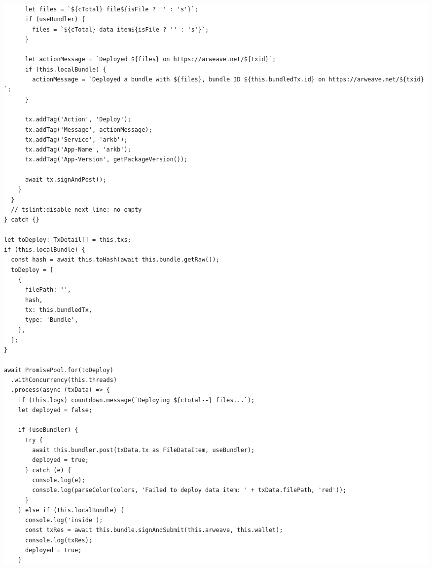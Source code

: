           let files = `${cTotal} file${isFile ? '' : 's'}`;
          if (useBundler) {
            files = `${cTotal} data item${isFile ? '' : 's'}`;
          }

          let actionMessage = `Deployed ${files} on https://arweave.net/${txid}`;
          if (this.localBundle) {
            actionMessage = `Deployed a bundle with ${files}, bundle ID ${this.bundledTx.id} on https://arweave.net/${txid}`;
          }

          tx.addTag('Action', 'Deploy');
          tx.addTag('Message', actionMessage);
          tx.addTag('Service', 'arkb');
          tx.addTag('App-Name', 'arkb');
          tx.addTag('App-Version', getPackageVersion());

          await tx.signAndPost();
        }
      }
      // tslint:disable-next-line: no-empty
    } catch {}

    let toDeploy: TxDetail[] = this.txs;
    if (this.localBundle) {
      const hash = await this.toHash(await this.bundle.getRaw());
      toDeploy = [
        {
          filePath: '',
          hash,
          tx: this.bundledTx,
          type: 'Bundle',
        },
      ];
    }

    await PromisePool.for(toDeploy)
      .withConcurrency(this.threads)
      .process(async (txData) => {
        if (this.logs) countdown.message(`Deploying ${cTotal--} files...`);
        let deployed = false;

        if (useBundler) {
          try {
            await this.bundler.post(txData.tx as FileDataItem, useBundler);
            deployed = true;
          } catch (e) {
            console.log(e);
            console.log(parseColor(colors, 'Failed to deploy data item: ' + txData.filePath, 'red'));
          }
        } else if (this.localBundle) {
          console.log('inside');
          const txRes = await this.bundle.signAndSubmit(this.arweave, this.wallet);
          console.log(txRes);
          deployed = true;
        }

